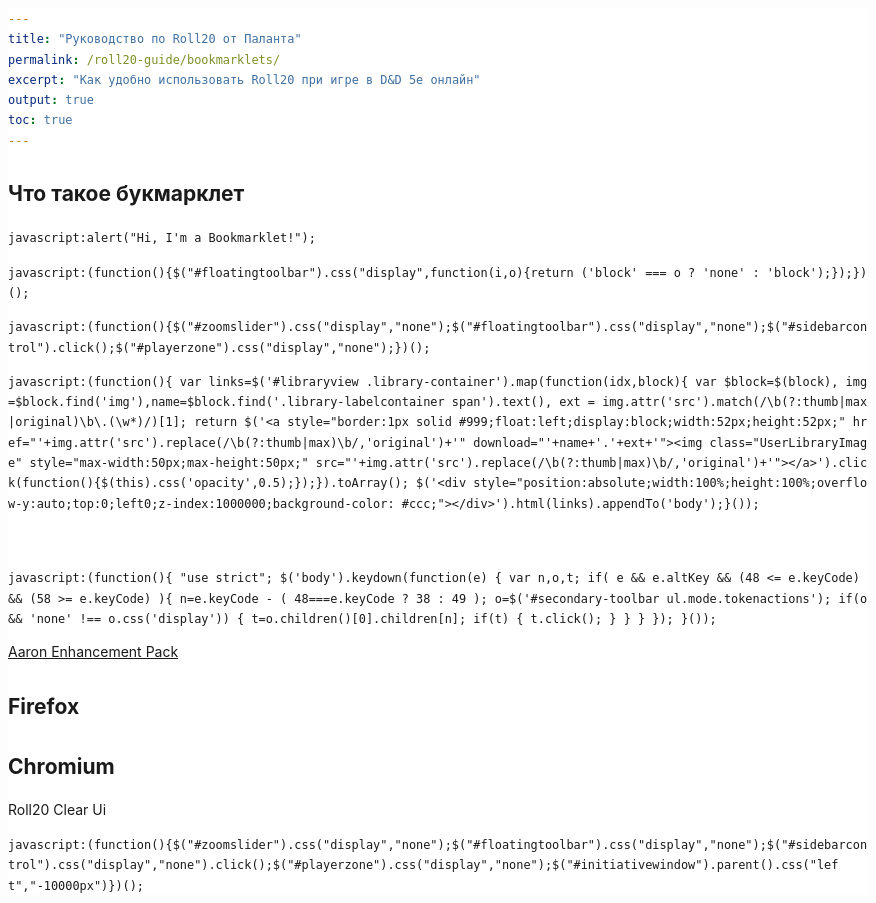 ```yaml
---
title: "Руководство по Roll20 от Паланта"
permalink: /roll20-guide/bookmarklets/
excerpt: "Как удобно использовать Roll20 при игре в D&D 5e онлайн"
output: true
toc: true
---
```


## Что такое букмарклет

```
javascript:alert("Hi, I'm a Bookmarklet!");
```
```
javascript:(function(){$("#floatingtoolbar").css("display",function(i,o){return ('block' === o ? 'none' : 'block');});})();
```
```
javascript:(function(){$("#zoomslider").css("display","none");$("#floatingtoolbar").css("display","none");$("#sidebarcontrol").click();$("#playerzone").css("display","none");})();
```

```
javascript:(function(){ var links=$('#libraryview .library-container').map(function(idx,block){ var $block=$(block), img=$block.find('img'),name=$block.find('.library-labelcontainer span').text(), ext = img.attr('src').match(/\b(?:thumb|max|original)\b\.(\w*)/)[1]; return $('<a style="border:1px solid #999;float:left;display:block;width:52px;height:52px;" href="'+img.attr('src').replace(/\b(?:thumb|max)\b/,'original')+'" download="'+name+'.'+ext+'"><img class="UserLibraryImage" style="max-width:50px;max-height:50px;" src="'+img.attr('src').replace(/\b(?:thumb|max)\b/,'original')+'"></a>').click(function(){$(this).css('opacity',0.5);});}).toArray(); $('<div style="position:absolute;width:100%;height:100%;overflow-y:auto;top:0;left0;z-index:1000000;background-color: #ccc;"></div>').html(links).appendTo('body');}());


```

```

javascript:(function(){ "use strict"; $('body').keydown(function(e) { var n,o,t; if( e && e.altKey && (48 <= e.keyCode) && (58 >= e.keyCode) ){ n=e.keyCode - ( 48===e.keyCode ? 38 : 49 ); o=$('#secondary-toolbar ul.mode.tokenactions'); if(o && 'none' !== o.css('display')) { t=o.children()[0].children[n]; if(t) { t.click(); } } } }); }());
```


[Aaron Enhancement Pack](https://app.roll20.net/forum/post/2344777/slug%7D)

## Firefox

## Chromium

Roll20 Clear Ui
```
javascript:(function(){$("#zoomslider").css("display","none");$("#floatingtoolbar").css("display","none");$("#sidebarcontrol").css("display","none").click();$("#playerzone").css("display","none");$("#initiativewindow").parent().css("left","-10000px")})();
```
